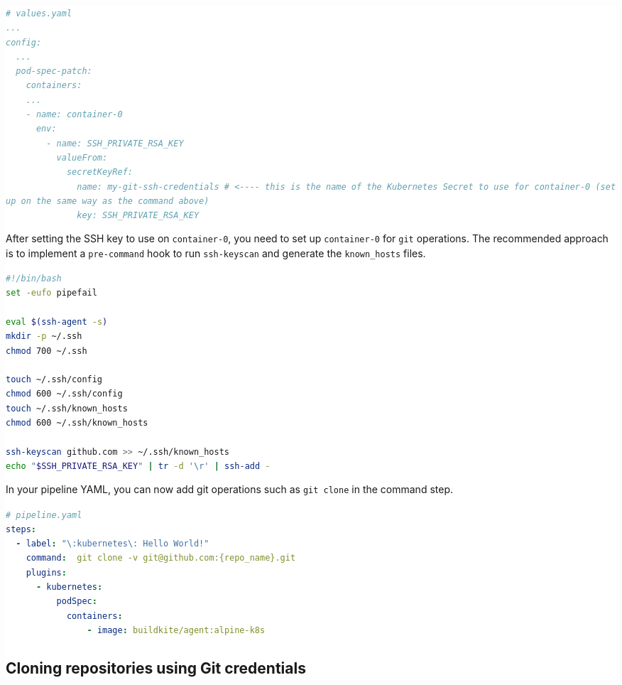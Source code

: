 ```yaml
# values.yaml
...
config:
  ...
  pod-spec-patch:
    containers:
    ...
    - name: container-0
      env:
        - name: SSH_PRIVATE_RSA_KEY
          valueFrom:
            secretKeyRef:
              name: my-git-ssh-credentials # <---- this is the name of the Kubernetes Secret to use for container-0 (setup on the same way as the command above)
              key: SSH_PRIVATE_RSA_KEY

```

After setting the SSH key to use on `container-0`, you need to set up `container-0` for `git` operations. The recommended approach is to implement a `pre-command` hook to run `ssh-keyscan` and generate the `known_hosts` files.

```bash
#!/bin/bash
set -eufo pipefail

eval $(ssh-agent -s)
mkdir -p ~/.ssh
chmod 700 ~/.ssh

touch ~/.ssh/config
chmod 600 ~/.ssh/config
touch ~/.ssh/known_hosts
chmod 600 ~/.ssh/known_hosts

ssh-keyscan github.com >> ~/.ssh/known_hosts
echo "$SSH_PRIVATE_RSA_KEY" | tr -d '\r' | ssh-add -
```

In your pipeline YAML, you can now add git operations such as `git clone` in the command step.

```yaml
# pipeline.yaml
steps:
  - label: "\:kubernetes\: Hello World!"
    command:  git clone -v git@github.com:{repo_name}.git
    plugins:
      - kubernetes:
          podSpec:
            containers:
                - image: buildkite/agent:alpine-k8s
```

## Cloning repositories using Git credentials
